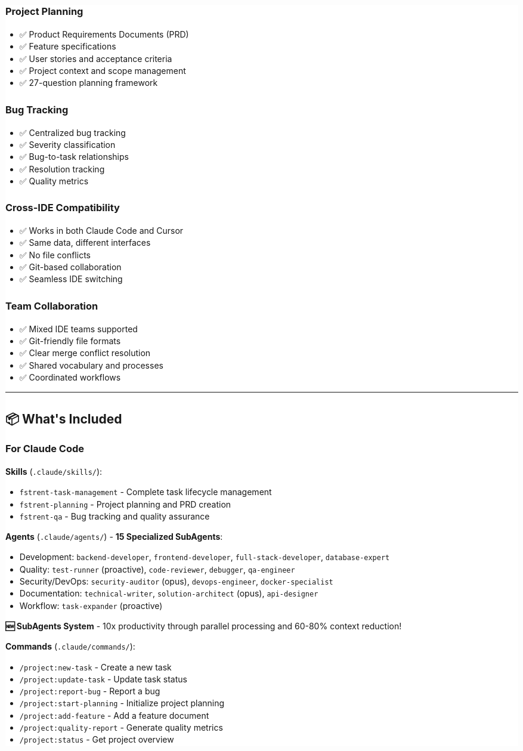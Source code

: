 ### Project Planning
- ✅ Product Requirements Documents (PRD)
- ✅ Feature specifications
- ✅ User stories and acceptance criteria
- ✅ Project context and scope management
- ✅ 27-question planning framework

### Bug Tracking
- ✅ Centralized bug tracking
- ✅ Severity classification
- ✅ Bug-to-task relationships
- ✅ Resolution tracking
- ✅ Quality metrics

### Cross-IDE Compatibility
- ✅ Works in both Claude Code and Cursor
- ✅ Same data, different interfaces
- ✅ No file conflicts
- ✅ Git-based collaboration
- ✅ Seamless IDE switching

### Team Collaboration
- ✅ Mixed IDE teams supported
- ✅ Git-friendly file formats
- ✅ Clear merge conflict resolution
- ✅ Shared vocabulary and processes
- ✅ Coordinated workflows

---

## 📦 What's Included

### For Claude Code

**Skills** (`.claude/skills/`):
- `fstrent-task-management` - Complete task lifecycle management
- `fstrent-planning` - Project planning and PRD creation
- `fstrent-qa` - Bug tracking and quality assurance

**Agents** (`.claude/agents/`) - **15 Specialized SubAgents**:
- Development: `backend-developer`, `frontend-developer`, `full-stack-developer`, `database-expert`
- Quality: `test-runner` (proactive), `code-reviewer`, `debugger`, `qa-engineer`
- Security/DevOps: `security-auditor` (opus), `devops-engineer`, `docker-specialist`
- Documentation: `technical-writer`, `solution-architect` (opus), `api-designer`
- Workflow: `task-expander` (proactive)

**🆕 SubAgents System** - 10x productivity through parallel processing and 60-80% context reduction!

**Commands** (`.claude/commands/`):
- `/project:new-task` - Create a new task
- `/project:update-task` - Update task status
- `/project:report-bug` - Report a bug
- `/project:start-planning` - Initialize project planning
- `/project:add-feature` - Add a feature document
- `/project:quality-report` - Generate quality metrics
- `/project:status` - Get project overview
